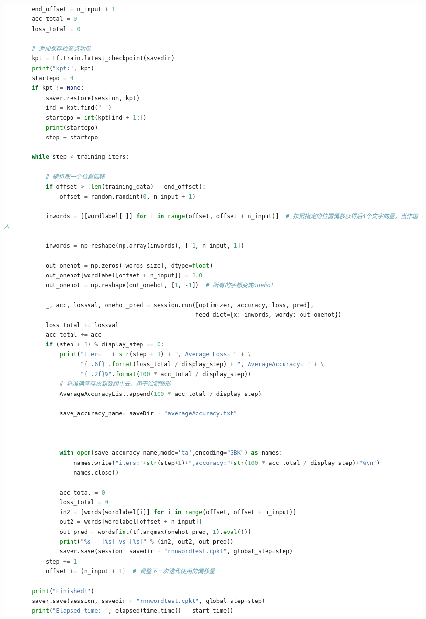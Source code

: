 ```python
        end_offset = n_input + 1
        acc_total = 0
        loss_total = 0

        # 添加保存检查点功能
        kpt = tf.train.latest_checkpoint(savedir)
        print("kpt:", kpt)
        startepo = 0
        if kpt != None:
            saver.restore(session, kpt)
            ind = kpt.find("-")
            startepo = int(kpt[ind + 1:])
            print(startepo)
            step = startepo

        while step < training_iters:

            # 随机取一个位置偏移
            if offset > (len(training_data) - end_offset):
                offset = random.randint(0, n_input + 1)

            inwords = [[wordlabel[i]] for i in range(offset, offset + n_input)]  # 按照指定的位置偏移获得后4个文字向量，当作输入

            inwords = np.reshape(np.array(inwords), [-1, n_input, 1])

            out_onehot = np.zeros([words_size], dtype=float)
            out_onehot[wordlabel[offset + n_input]] = 1.0
            out_onehot = np.reshape(out_onehot, [1, -1])  # 所有的字都变成onehot

            _, acc, lossval, onehot_pred = session.run([optimizer, accuracy, loss, pred],
                                                       feed_dict={x: inwords, wordy: out_onehot})
            loss_total += lossval
            acc_total += acc
            if (step + 1) % display_step == 0:
                print("Iter= " + str(step + 1) + ", Average Loss= " + \
                      "{:.6f}".format(loss_total / display_step) + ", AverageAccuracy= " + \
                      "{:.2f}%".format(100 * acc_total / display_step))
                # 将准确率存放到数组中去，用于绘制图形
                AverageAccuracyList.append(100 * acc_total / display_step)

                save_accuracy_name= saveDir + "averageAccuracy.txt"



                with open(save_accuracy_name,mode='ta',encoding="GBK") as names:
                    names.write("iters:"+str(step+1)+",accuracy:"+str(100 * acc_total / display_step)+"%\n")
                    names.close()

                acc_total = 0
                loss_total = 0
                in2 = [words[wordlabel[i]] for i in range(offset, offset + n_input)]
                out2 = words[wordlabel[offset + n_input]]
                out_pred = words[int(tf.argmax(onehot_pred, 1).eval())]
                print("%s - [%s] vs [%s]" % (in2, out2, out_pred))
                saver.save(session, savedir + "rnnwordtest.cpkt", global_step=step)
            step += 1
            offset += (n_input + 1)  # 调整下一次迭代使用的偏移量

        print("Finished!")
        saver.save(session, savedir + "rnnwordtest.cpkt", global_step=step)
        print("Elapsed time: ", elapsed(time.time() - start_time))
```